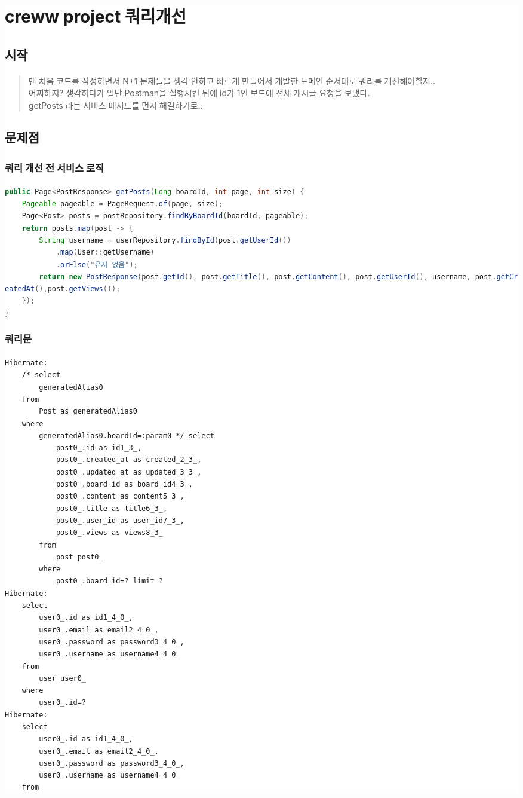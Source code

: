 # creww project 쿼리개선

## 시작
> 맨 처음 코드를 작성하면서 N+1 문제들을 생각 안하고 빠르게 만들어서 개발한 도메인 순서대로 쿼리를 개선해야할지..<br>
> 어찌하지? 생각하다가 일단 Postman을 실행시킨 뒤에 id가 1인 보드에 전체 게시글 요청을 보냈다.<br>
> getPosts 라는 서비스 메서드를 먼저 해결하기로..

## 문제점
### 쿼리 개선 전 서비스 로직
```java
public Page<PostResponse> getPosts(Long boardId, int page, int size) {
    Pageable pageable = PageRequest.of(page, size);
    Page<Post> posts = postRepository.findByBoardId(boardId, pageable);
    return posts.map(post -> {
        String username = userRepository.findById(post.getUserId())
            .map(User::getUsername)
            .orElse("유저 없음");
        return new PostResponse(post.getId(), post.getTitle(), post.getContent(), post.getUserId(), username, post.getCreatedAt(),post.getViews());
    });
}
```
### 쿼리문
```
Hibernate: 
    /* select
        generatedAlias0 
    from
        Post as generatedAlias0 
    where
        generatedAlias0.boardId=:param0 */ select
            post0_.id as id1_3_,
            post0_.created_at as created_2_3_,
            post0_.updated_at as updated_3_3_,
            post0_.board_id as board_id4_3_,
            post0_.content as content5_3_,
            post0_.title as title6_3_,
            post0_.user_id as user_id7_3_,
            post0_.views as views8_3_ 
        from
            post post0_ 
        where
            post0_.board_id=? limit ?
Hibernate: 
    select
        user0_.id as id1_4_0_,
        user0_.email as email2_4_0_,
        user0_.password as password3_4_0_,
        user0_.username as username4_4_0_ 
    from
        user user0_ 
    where
        user0_.id=?
Hibernate: 
    select
        user0_.id as id1_4_0_,
        user0_.email as email2_4_0_,
        user0_.password as password3_4_0_,
        user0_.username as username4_4_0_ 
    from
```